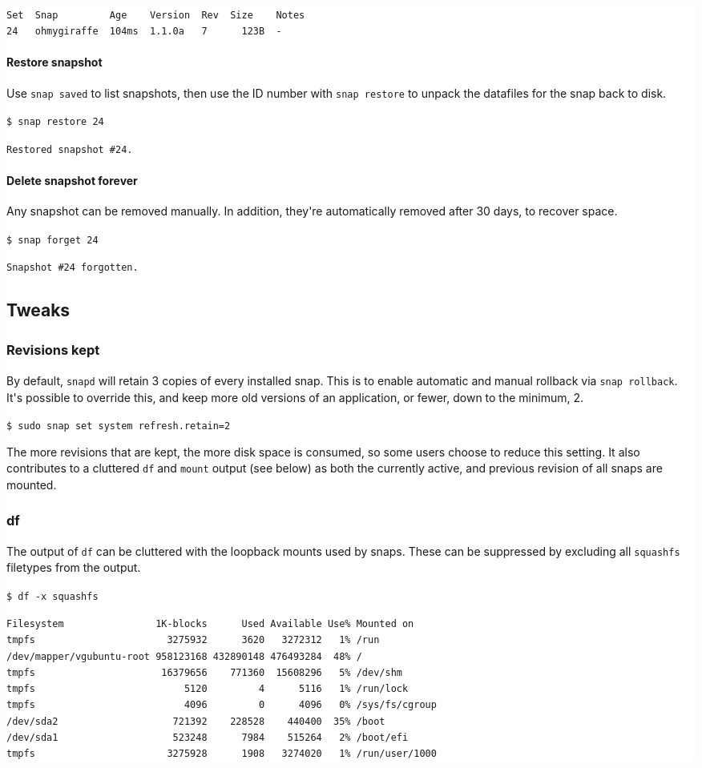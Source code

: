 ```
Set  Snap         Age    Version  Rev  Size    Notes
24   ohmygiraffe  104ms  1.1.0a   7      123B  -
```

#### Restore snapshot

Use `snap saved` to list snapshots, then use the ID number with `snap restore` to unpack the datafiles for the snap back to disk.

`$ snap restore 24`

```
Restored snapshot #24.
```

#### Delete snapshot forever

Any snapshot can be removed manually. In addition, they're automatically removed after 30 days, to recover space.

`$ snap forget 24`

```
Snapshot #24 forgotten.
```

## Tweaks

### Revisions kept

By default, `snapd` will retain 3 copies of every installed snap. This is to enable automatic and manual rollback via `snap rollback`. It's possible to override this, and keep more old versions of an application, or fewer, down to the minimum, 2.

`$ sudo snap set system refresh.retain=2`

The more revisions that are kept, the more disk space is consumed, so some users choose to reduce this setting. It also contributes to a cluttered `df` and `mount` output (see below) as both the currently active, and previous revision of all snaps are mounted.

### df

The output of `df` can be cluttered with the loopback mounts used by snaps. These can be suppressed by excluding all `squashfs` filetypes from the output.

`$ df -x squashfs`

```
Filesystem                1K-blocks      Used Available Use% Mounted on
tmpfs                       3275932      3620   3272312   1% /run
/dev/mapper/vgubuntu-root 958123168 432890148 476493284  48% /
tmpfs                      16379656    771360  15608296   5% /dev/shm
tmpfs                          5120         4      5116   1% /run/lock
tmpfs                          4096         0      4096   0% /sys/fs/cgroup
/dev/sda2                    721392    228528    440400  35% /boot
/dev/sda1                    523248      7984    515264   2% /boot/efi
tmpfs                       3275928      1908   3274020   1% /run/user/1000
```
